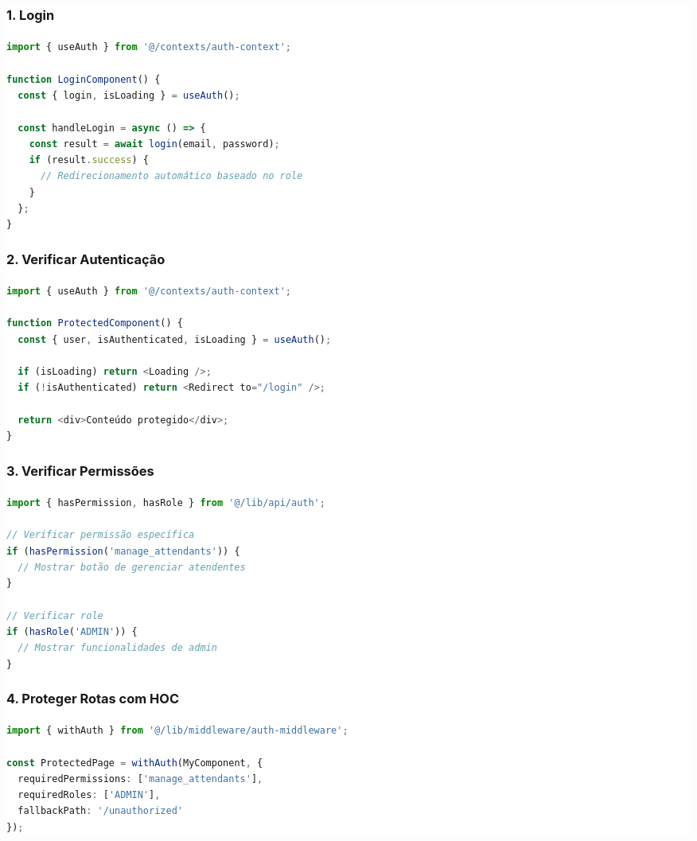 ### 1. Login
```typescript
import { useAuth } from '@/contexts/auth-context';

function LoginComponent() {
  const { login, isLoading } = useAuth();
  
  const handleLogin = async () => {
    const result = await login(email, password);
    if (result.success) {
      // Redirecionamento automático baseado no role
    }
  };
}
```

### 2. Verificar Autenticação
```typescript
import { useAuth } from '@/contexts/auth-context';

function ProtectedComponent() {
  const { user, isAuthenticated, isLoading } = useAuth();
  
  if (isLoading) return <Loading />;
  if (!isAuthenticated) return <Redirect to="/login" />;
  
  return <div>Conteúdo protegido</div>;
}
```

### 3. Verificar Permissões
```typescript
import { hasPermission, hasRole } from '@/lib/api/auth';

// Verificar permissão específica
if (hasPermission('manage_attendants')) {
  // Mostrar botão de gerenciar atendentes
}

// Verificar role
if (hasRole('ADMIN')) {
  // Mostrar funcionalidades de admin
}
```

### 4. Proteger Rotas com HOC
```typescript
import { withAuth } from '@/lib/middleware/auth-middleware';

const ProtectedPage = withAuth(MyComponent, {
  requiredPermissions: ['manage_attendants'],
  requiredRoles: ['ADMIN'],
  fallbackPath: '/unauthorized'
});
```
